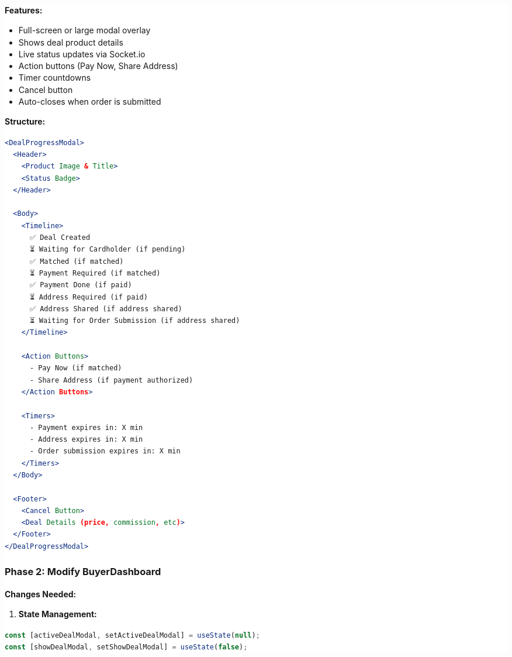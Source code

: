 **Features:**
- Full-screen or large modal overlay
- Shows deal product details
- Live status updates via Socket.io
- Action buttons (Pay Now, Share Address)
- Timer countdowns
- Cancel button
- Auto-closes when order is submitted

**Structure:**
```jsx
<DealProgressModal>
  <Header>
    <Product Image & Title>
    <Status Badge>
  </Header>
  
  <Body>
    <Timeline>
      ✅ Deal Created
      ⏳ Waiting for Cardholder (if pending)
      ✅ Matched (if matched)
      ⏳ Payment Required (if matched)
      ✅ Payment Done (if paid)
      ⏳ Address Required (if paid)
      ✅ Address Shared (if address shared)
      ⏳ Waiting for Order Submission (if address shared)
    </Timeline>
    
    <Action Buttons>
      - Pay Now (if matched)
      - Share Address (if payment authorized)
    </Action Buttons>
    
    <Timers>
      - Payment expires in: X min
      - Address expires in: X min
      - Order submission expires in: X min
    </Timers>
  </Body>
  
  <Footer>
    <Cancel Button>
    <Deal Details (price, commission, etc)>
  </Footer>
</DealProgressModal>
```

### Phase 2: Modify BuyerDashboard

**Changes Needed:**

1. **State Management:**
```javascript
const [activeDealModal, setActiveDealModal] = useState(null);
const [showDealModal, setShowDealModal] = useState(false);
```
